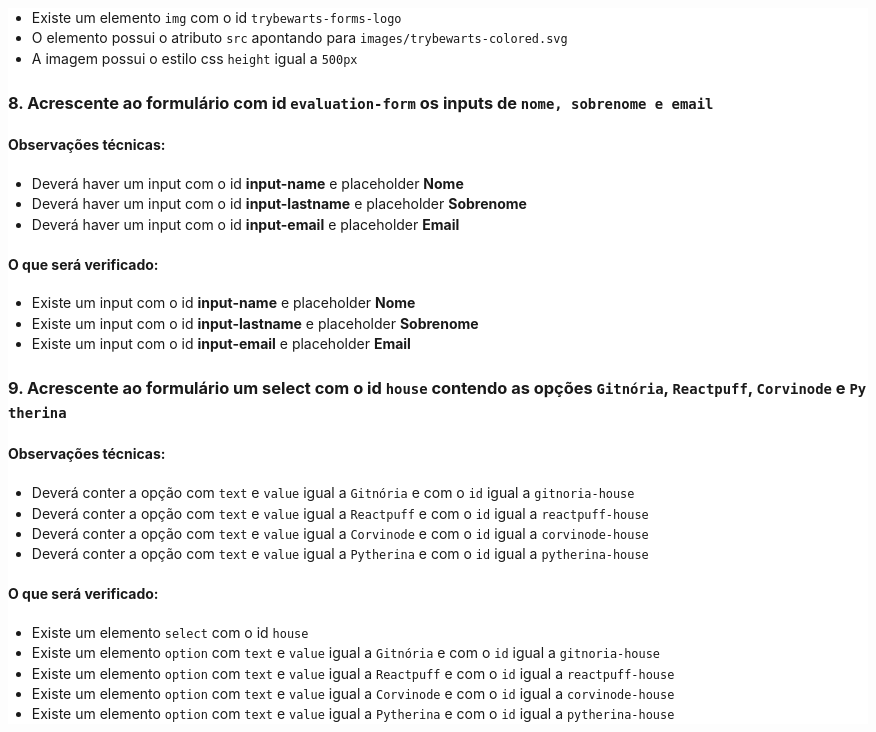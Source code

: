 -   Existe um elemento  `img`  com o id  `trybewarts-forms-logo`
-   O elemento possui o atributo  `src`  apontando para  `images/trybewarts-colored.svg`
-   A imagem possui o estilo css  `height`  igual a  `500px`

### [](https://github.com/tryber/sd-015-a-project-trybewarts#8-acrescente-ao-formul%C3%A1rio-com-id-evaluation-form-os-inputs-de-nome-sobrenome-e-email)8. Acrescente ao formulário com id  `evaluation-form`  os inputs de  `nome, sobrenome e email`

#### [](https://github.com/tryber/sd-015-a-project-trybewarts#observa%C3%A7%C3%B5es-t%C3%A9cnicas-8)Observações técnicas:

-   Deverá haver um input com o id  **input-name**  e placeholder  **Nome**
-   Deverá haver um input com o id  **input-lastname**  e placeholder  **Sobrenome**
-   Deverá haver um input com o id  **input-email**  e placeholder  **Email**

#### [](https://github.com/tryber/sd-015-a-project-trybewarts#o-que-ser%C3%A1-verificado-7)O que será verificado:

-   Existe um input com o id  **input-name**  e placeholder  **Nome**
-   Existe um input com o id  **input-lastname**  e placeholder  **Sobrenome**
-   Existe um input com o id  **input-email**  e placeholder  **Email**

### [](https://github.com/tryber/sd-015-a-project-trybewarts#9-acrescente-ao-formul%C3%A1rio-um-select-com-o-id-house-contendo-as-op%C3%A7%C3%B5es-gitn%C3%B3ria-reactpuff-corvinode-e-pytherina)9. Acrescente ao formulário um select com o id  `house`  contendo as opções  `Gitnória`,  `Reactpuff`,  `Corvinode`  e  `Pytherina`

#### [](https://github.com/tryber/sd-015-a-project-trybewarts#observa%C3%A7%C3%B5es-t%C3%A9cnicas-9)Observações técnicas:

-   Deverá conter a opção com  `text`  e  `value`  igual a  `Gitnória`  e com o  `id`  igual a  `gitnoria-house`
-   Deverá conter a opção com  `text`  e  `value`  igual a  `Reactpuff`  e com o  `id`  igual a  `reactpuff-house`
-   Deverá conter a opção com  `text`  e  `value`  igual a  `Corvinode`  e com o  `id`  igual a  `corvinode-house`
-   Deverá conter a opção com  `text`  e  `value`  igual a  `Pytherina`  e com o  `id`  igual a  `pytherina-house`

#### [](https://github.com/tryber/sd-015-a-project-trybewarts#o-que-ser%C3%A1-verificado-8)O que será verificado:

-   Existe um elemento  `select`  com o id  `house`
-   Existe um elemento  `option`  com  `text`  e  `value`  igual a  `Gitnória`  e com o  `id`  igual a  `gitnoria-house`
-   Existe um elemento  `option`  com  `text`  e  `value`  igual a  `Reactpuff`  e com o  `id`  igual a  `reactpuff-house`
-   Existe um elemento  `option`  com  `text`  e  `value`  igual a  `Corvinode`  e com o  `id`  igual a  `corvinode-house`
-   Existe um elemento  `option`  com  `text`  e  `value`  igual a  `Pytherina`  e com o  `id`  igual a  `pytherina-house`
